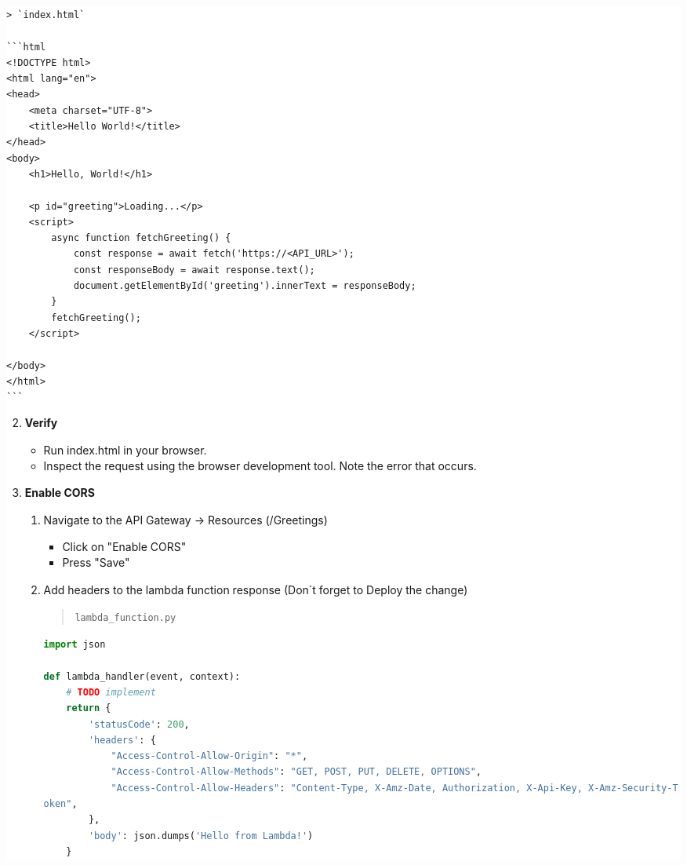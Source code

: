     > `index.html`

    ```html
    <!DOCTYPE html>
    <html lang="en">
    <head>
        <meta charset="UTF-8">
        <title>Hello World!</title>
    </head>
    <body>
        <h1>Hello, World!</h1>

        <p id="greeting">Loading...</p>
        <script>
            async function fetchGreeting() {
                const response = await fetch('https://<API_URL>');
                const responseBody = await response.text();
                document.getElementById('greeting').innerText = responseBody;
            }
            fetchGreeting();
        </script>
        
    </body>
    </html>
    ```

2. **Verify**

    - Run index.html in your browser.
    - Inspect the request using the browser development tool. Note the error that occurs.

3. **Enable CORS**

    1. Navigate to the API Gateway -> Resources (/Greetings)
        - Click on "Enable CORS"
        - Press "Save"

    2. Add headers to the lambda function response (Don´t forget to Deploy the change)

        > `lambda_function.py`

        ```python
        import json

        def lambda_handler(event, context):
            # TODO implement
            return {
                'statusCode': 200,
                'headers': {
                    "Access-Control-Allow-Origin": "*",
                    "Access-Control-Allow-Methods": "GET, POST, PUT, DELETE, OPTIONS",
                    "Access-Control-Allow-Headers": "Content-Type, X-Amz-Date, Authorization, X-Api-Key, X-Amz-Security-Token",
                },
                'body': json.dumps('Hello from Lambda!')
            }
        ```
